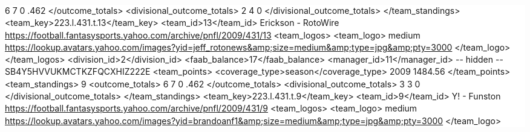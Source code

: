 <wins>6</wins>
<losses>7</losses>
<ties>0</ties>
<percentage>.462</percentage>
</outcome_totals>
<divisional_outcome_totals>
<wins>2</wins>
<losses>4</losses>
<ties>0</ties>
</divisional_outcome_totals>
</team_standings>
</team>
<team>
<team_key>223.l.431.t.13</team_key>
<team_id>13</team_id>
<name>Erickson - RotoWire</name>
<url>https://football.fantasysports.yahoo.com/archive/pnfl/2009/431/13</url>
<team_logos>
<team_logo>
<size>medium</size>
<url>https://lookup.avatars.yahoo.com/images?yid=jeff_rotonews&amp;size=medium&amp;type=jpg&amp;pty=3000</url>
</team_logo>
</team_logos>
<division_id>2</division_id>
<faab_balance>17</faab_balance>
<managers>
<manager>
<manager_id>11</manager_id>
<nickname>-- hidden --</nickname>
<guid>SB4Y5HVVUKMCTKZFQCXHIZ222E</guid>
</manager>
</managers>
<team_points>
<coverage_type>season</coverage_type>
<season>2009</season>
<total>1484.56</total>
</team_points>
<team_standings>
<rank>9</rank>
<outcome_totals>
<wins>6</wins>
<losses>7</losses>
<ties>0</ties>
<percentage>.462</percentage>
</outcome_totals>
<divisional_outcome_totals>
<wins>3</wins>
<losses>3</losses>
<ties>0</ties>
</divisional_outcome_totals>
</team_standings>
</team>
<team>
<team_key>223.l.431.t.9</team_key>
<team_id>9</team_id>
<name>Y! - Funston</name>
<url>https://football.fantasysports.yahoo.com/archive/pnfl/2009/431/9</url>
<team_logos>
<team_logo>
<size>medium</size>
<url>https://lookup.avatars.yahoo.com/images?yid=brandoanf1&amp;size=medium&amp;type=jpg&amp;pty=3000</url>
</team_logo>